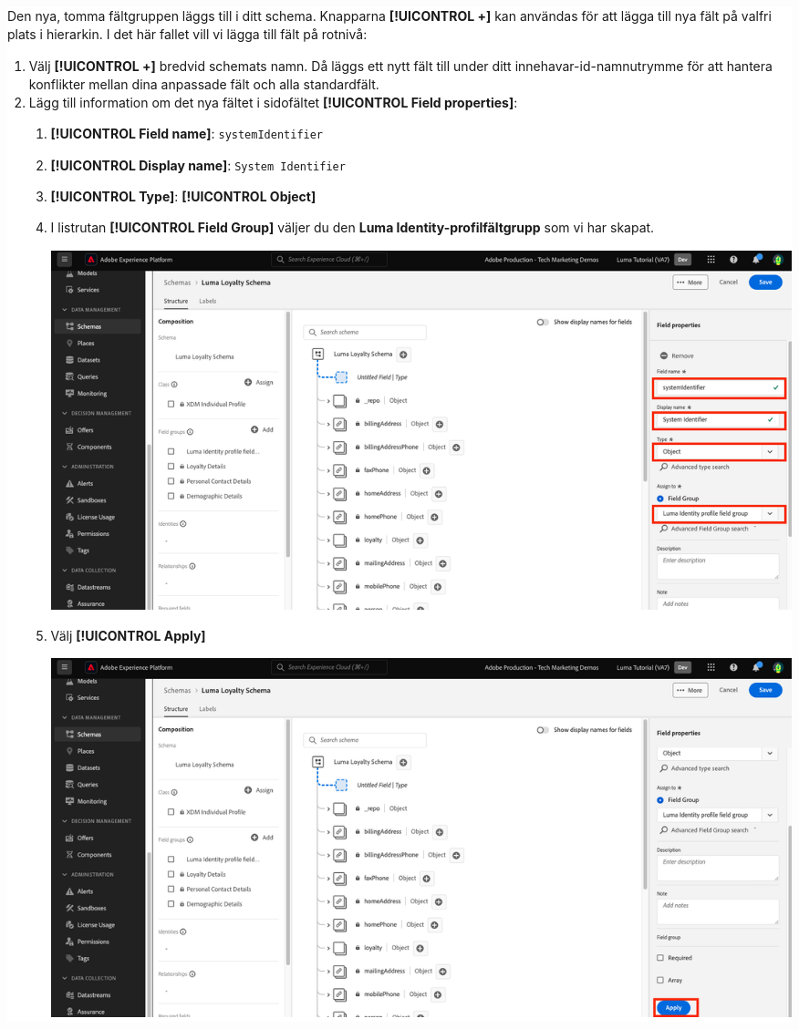 Den nya, tomma fältgruppen läggs till i ditt schema. Knapparna **[!UICONTROL +]** kan användas för att lägga till nya fält på valfri plats i hierarkin. I det här fallet vill vi lägga till fält på rotnivå:

1. Välj **[!UICONTROL +]** bredvid schemats namn. Då läggs ett nytt fält till under ditt innehavar-id-namnutrymme för att hantera konflikter mellan dina anpassade fält och alla standardfält.
1. Lägg till information om det nya fältet i sidofältet **[!UICONTROL Field properties]**:
   1. **[!UICONTROL Field name]**: `systemIdentifier`
   1. **[!UICONTROL Display name]**: `System Identifier`
   1. **[!UICONTROL Type]**: **[!UICONTROL Object]**
   1. I listrutan **[!UICONTROL Field Group]** väljer du den **Luma Identity-profilfältgrupp** som vi har skapat.

      ![Lägg till en ny fältgrupp](assets/schemas-loyalty-addSystemIdentifier.png)
   1. Välj **[!UICONTROL Apply]**

      ![Använd nya fältegenskaper](assets/schemas-loyalty-applySystemIdentifier.png)
